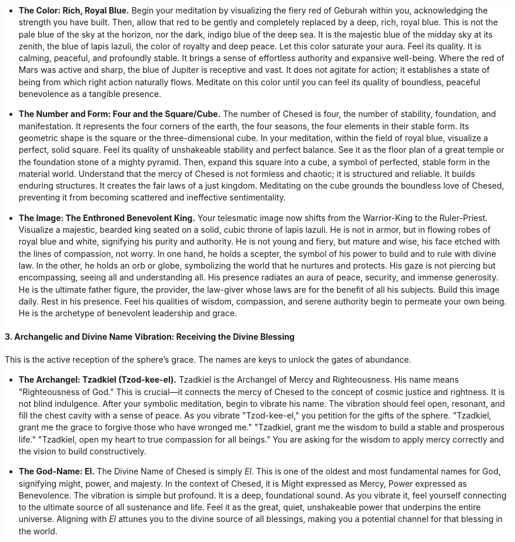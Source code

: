 *   **The Color: Rich, Royal Blue.** Begin your meditation by visualizing the fiery red of Geburah within you, acknowledging the strength you have built. Then, allow that red to be gently and completely replaced by a deep, rich, royal blue. This is not the pale blue of the sky at the horizon, nor the dark, indigo blue of the deep sea. It is the majestic blue of the midday sky at its zenith, the blue of lapis lazuli, the color of royalty and deep peace. Let this color saturate your aura. Feel its quality. It is calming, peaceful, and profoundly stable. It brings a sense of effortless authority and expansive well-being. Where the red of Mars was active and sharp, the blue of Jupiter is receptive and vast. It does not agitate for action; it establishes a state of being from which right action naturally flows. Meditate on this color until you can feel its quality of boundless, peaceful benevolence as a tangible presence.

*   **The Number and Form: Four and the Square/Cube.** The number of Chesed is four, the number of stability, foundation, and manifestation. It represents the four corners of the earth, the four seasons, the four elements in their stable form. Its geometric shape is the square or the three-dimensional cube. In your meditation, within the field of royal blue, visualize a perfect, solid square. Feel its quality of unshakeable stability and perfect balance. See it as the floor plan of a great temple or the foundation stone of a mighty pyramid. Then, expand this square into a cube, a symbol of perfected, stable form in the material world. Understand that the mercy of Chesed is not formless and chaotic; it is structured and reliable. It builds enduring structures. It creates the fair laws of a just kingdom. Meditating on the cube grounds the boundless love of Chesed, preventing it from becoming scattered and ineffective sentimentality.

*   **The Image: The Enthroned Benevolent King.** Your telesmatic image now shifts from the Warrior-King to the Ruler-Priest. Visualize a majestic, bearded king seated on a solid, cubic throne of lapis lazuli. He is not in armor, but in flowing robes of royal blue and white, signifying his purity and authority. He is not young and fiery, but mature and wise, his face etched with the lines of compassion, not worry. In one hand, he holds a scepter, the symbol of his power to build and to rule with divine law. In the other, he holds an orb or globe, symbolizing the world that he nurtures and protects. His gaze is not piercing but encompassing, seeing all and understanding all. His presence radiates an aura of peace, security, and immense generosity. He is the ultimate father figure, the provider, the law-giver whose laws are for the benefit of all his subjects. Build this image daily. Rest in his presence. Feel his qualities of wisdom, compassion, and serene authority begin to permeate your own being. He is the archetype of benevolent leadership and grace.

#### 3. Archangelic and Divine Name Vibration: Receiving the Divine Blessing

This is the active reception of the sphere’s grace. The names are keys to unlock the gates of abundance.

*   **The Archangel: Tzadkiel (Tzod-kee-el).** Tzadkiel is the Archangel of Mercy and Righteousness. His name means "Righteousness of God." This is crucial—it connects the mercy of Chesed to the concept of cosmic justice and rightness. It is not blind indulgence. After your symbolic meditation, begin to vibrate his name. The vibration should feel open, resonant, and fill the chest cavity with a sense of peace. As you vibrate "Tzod-kee-el," you petition for the gifts of the sphere. "Tzadkiel, grant me the grace to forgive those who have wronged me." "Tzadkiel, grant me the wisdom to build a stable and prosperous life." "Tzadkiel, open my heart to true compassion for all beings." You are asking for the wisdom to apply mercy correctly and the vision to build constructively.

*   **The God-Name: El.** The Divine Name of Chesed is simply *El*. This is one of the oldest and most fundamental names for God, signifying might, power, and majesty. In the context of Chesed, it is Might expressed as Mercy, Power expressed as Benevolence. The vibration is simple but profound. It is a deep, foundational sound. As you vibrate it, feel yourself connecting to the ultimate source of all sustenance and life. Feel it as the great, quiet, unshakeable power that underpins the entire universe. Aligning with *El* attunes you to the divine source of all blessings, making you a potential channel for that blessing in the world.
